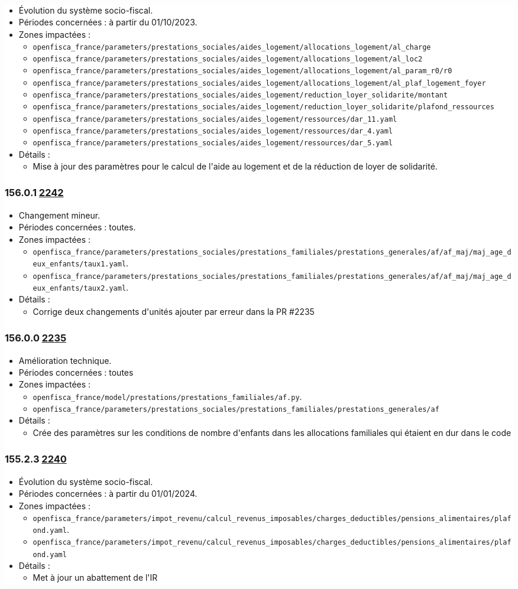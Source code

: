 * Évolution du système socio-fiscal.
* Périodes concernées : à partir du 01/10/2023.
* Zones impactées :
  - `openfisca_france/parameters/prestations_sociales/aides_logement/allocations_logement/al_charge`
  - `openfisca_france/parameters/prestations_sociales/aides_logement/allocations_logement/al_loc2`
  - `openfisca_france/parameters/prestations_sociales/aides_logement/allocations_logement/al_param_r0/r0`
  - `openfisca_france/parameters/prestations_sociales/aides_logement/allocations_logement/al_plaf_logement_foyer`
  - `openfisca_france/parameters/prestations_sociales/aides_logement/reduction_loyer_solidarite/montant`
  - `openfisca_france/parameters/prestations_sociales/aides_logement/reduction_loyer_solidarite/plafond_ressources`
  - `openfisca_france/parameters/prestations_sociales/aides_logement/ressources/dar_11.yaml`
  - `openfisca_france/parameters/prestations_sociales/aides_logement/ressources/dar_4.yaml`
  - `openfisca_france/parameters/prestations_sociales/aides_logement/ressources/dar_5.yaml`
* Détails :
  - Mise à jour des paramètres pour le calcul de l'aide au logement et de la réduction de loyer de solidarité.

### 156.0.1 [2242](https://github.com/openfisca/openfisca-france/pull/2242)

* Changement mineur.
* Périodes concernées : toutes.
* Zones impactées :
  - `openfisca_france/parameters/prestations_sociales/prestations_familiales/prestations_generales/af/af_maj/maj_age_deux_enfants/taux1.yaml`.
  - `openfisca_france/parameters/prestations_sociales/prestations_familiales/prestations_generales/af/af_maj/maj_age_deux_enfants/taux2.yaml`.
* Détails :
  - Corrige deux changements d'unités ajouter par erreur dans la PR #2235

### 156.0.0 [2235](https://github.com/openfisca/openfisca-france/pull/2235)

* Amélioration technique.
* Périodes concernées : toutes
* Zones impactées :
  - `openfisca_france/model/prestations/prestations_familiales/af.py`.
  - `openfisca_france/parameters/prestations_sociales/prestations_familiales/prestations_generales/af`
* Détails :
  - Crée des paramètres sur les conditions de nombre d'enfants dans les allocations familiales qui étaient en dur dans le code

### 155.2.3 [2240](https://github.com/openfisca/openfisca-france/pull/2240)

* Évolution du système socio-fiscal.
* Périodes concernées : à partir du 01/01/2024.
* Zones impactées :
  - `openfisca_france/parameters/impot_revenu/calcul_revenus_imposables/charges_deductibles/pensions_alimentaires/plafond.yaml`.
  - `openfisca_france/parameters/impot_revenu/calcul_revenus_imposables/charges_deductibles/pensions_alimentaires/plafond.yaml`
* Détails :
  - Met à jour un abattement de l'IR
